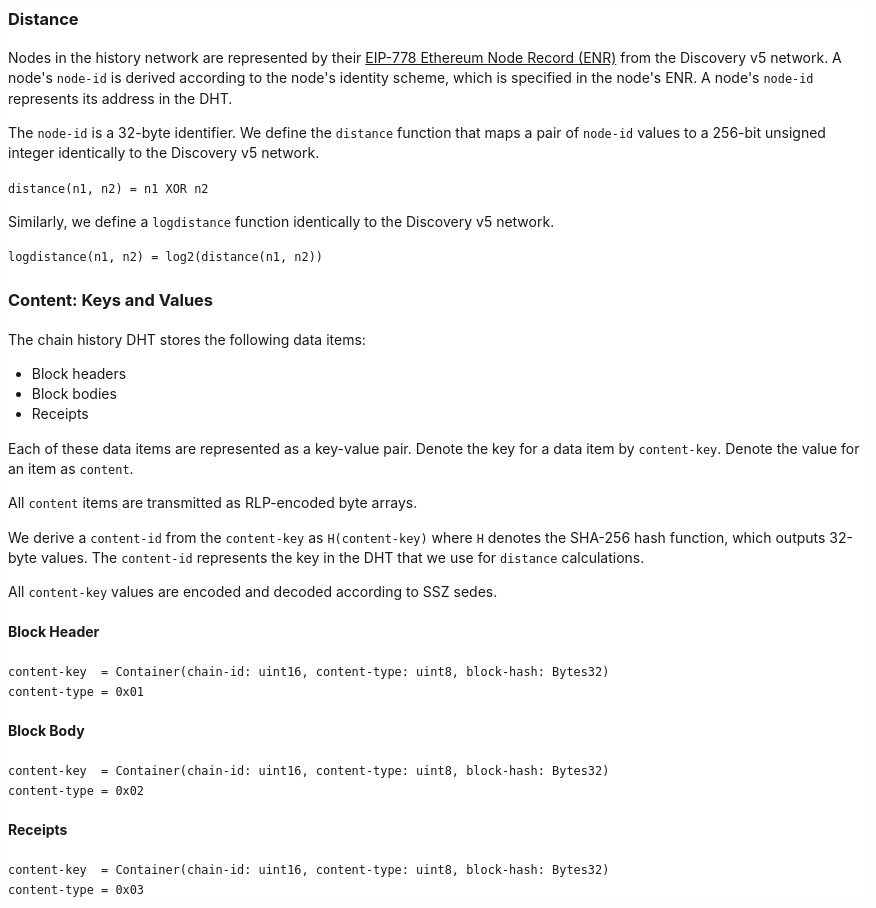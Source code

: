 ### Distance

Nodes in the history network are represented by their [EIP-778 Ethereum Node Record (ENR)](https://eips.ethereum.org/EIPS/eip-778) from the Discovery v5 network. A node's `node-id` is derived according to the node's identity scheme, which is specified in the node's ENR. A node's `node-id` represents its address in the DHT.

The `node-id` is a 32-byte identifier. We define the `distance` function that maps a pair of `node-id` values to a 256-bit unsigned integer identically to the Discovery v5 network.

```
distance(n1, n2) = n1 XOR n2
```

Similarly, we define a `logdistance` function identically to the Discovery v5 network.

```
logdistance(n1, n2) = log2(distance(n1, n2))
```

### Content: Keys and Values

The chain history DHT stores the following data items:

* Block headers
* Block bodies
* Receipts

Each of these data items are represented as a key-value pair. Denote the key for a data item by `content-key`. Denote the value for an item as `content`.

All `content` items are transmitted as RLP-encoded byte arrays.

We derive a `content-id` from the `content-key` as `H(content-key)` where `H` denotes the SHA-256 hash function, which outputs 32-byte values. The `content-id` represents the key in the DHT that we use for `distance` calculations.

All `content-key` values are encoded and decoded according to SSZ sedes.

#### Block Header

```
content-key  = Container(chain-id: uint16, content-type: uint8, block-hash: Bytes32)
content-type = 0x01
```

#### Block Body

```
content-key  = Container(chain-id: uint16, content-type: uint8, block-hash: Bytes32)
content-type = 0x02
```

#### Receipts

```
content-key  = Container(chain-id: uint16, content-type: uint8, block-hash: Bytes32)
content-type = 0x03
```
